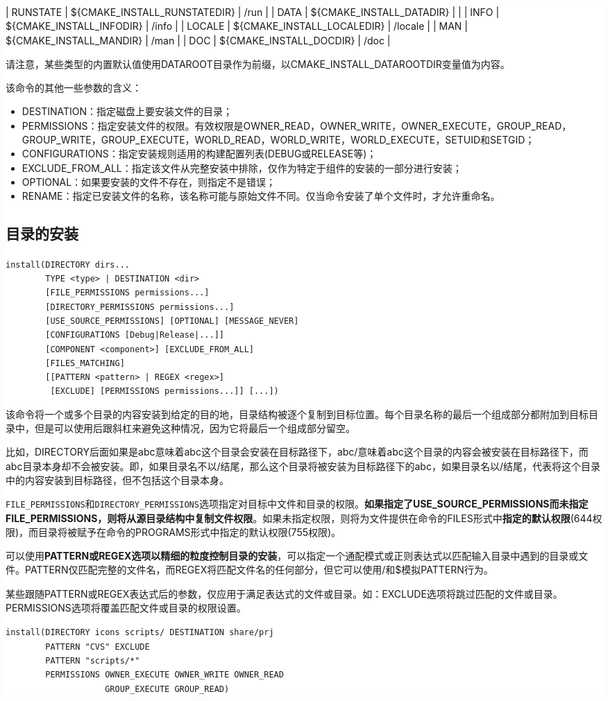 | RUNSTATE    |  ${CMAKE_INSTALL_RUNSTATEDIR}  |           /run |
| DATA        |    ${CMAKE_INSTALL_DATADIR}    |                |
| INFO        |    ${CMAKE_INSTALL_INFODIR}    |          /info |
| LOCALE      |   ${CMAKE_INSTALL_LOCALEDIR}   |        /locale |
| MAN         |    ${CMAKE_INSTALL_MANDIR}     |           /man |
| DOC         |    ${CMAKE_INSTALL_DOCDIR}     |           /doc |

请注意，某些类型的内置默认值使用DATAROOT目录作为前缀，以CMAKE_INSTALL_DATAROOTDIR变量值为内容。

该命令的其他一些参数的含义：

* DESTINATION：指定磁盘上要安装文件的目录；
* PERMISSIONS：指定安装文件的权限。有效权限是OWNER_READ，OWNER_WRITE，OWNER_EXECUTE，GROUP_READ，GROUP_WRITE，GROUP_EXECUTE，WORLD_READ，WORLD_WRITE，WORLD_EXECUTE，SETUID和SETGID；
* CONFIGURATIONS：指定安装规则适用的构建配置列表(DEBUG或RELEASE等)；
* EXCLUDE_FROM_ALL：指定该文件从完整安装中排除，仅作为特定于组件的安装的一部分进行安装；
* OPTIONAL：如果要安装的文件不存在，则指定不是错误；
* RENAME：指定已安装文件的名称，该名称可能与原始文件不同。仅当命令安装了单个文件时，才允许重命名。

## 目录的安装

```
install(DIRECTORY dirs...
        TYPE <type> | DESTINATION <dir>
        [FILE_PERMISSIONS permissions...]
        [DIRECTORY_PERMISSIONS permissions...]
        [USE_SOURCE_PERMISSIONS] [OPTIONAL] [MESSAGE_NEVER]
        [CONFIGURATIONS [Debug|Release|...]]
        [COMPONENT <component>] [EXCLUDE_FROM_ALL]
        [FILES_MATCHING]
        [[PATTERN <pattern> | REGEX <regex>]
         [EXCLUDE] [PERMISSIONS permissions...]] [...])
```

该命令将一个或多个目录的内容安装到给定的目的地，目录结构被逐个复制到目标位置。每个目录名称的最后一个组成部分都附加到目标目录中，但是可以使用后跟斜杠来避免这种情况，因为它将最后一个组成部分留空。

比如，DIRECTORY后面如果是abc意味着abc这个目录会安装在目标路径下，abc/意味着abc这个目录的内容会被安装在目标路径下，而abc目录本身却不会被安装。即，如果目录名不以/结尾，那么这个目录将被安装为目标路径下的abc，如果目录名以/结尾，代表将这个目录中的内容安装到目标路径，但不包括这个目录本身。

`FILE_PERMISSIONS`和`DIRECTORY_PERMISSIONS`选项指定对目标中文件和目录的权限。**如果指定了USE_SOURCE_PERMISSIONS而未指定FILE_PERMISSIONS，则将从源目录结构中复制文件权限**。如果未指定权限，则将为文件提供在命令的FILES形式中**指定的默认权限**(644权限)，而目录将被赋予在命令的PROGRAMS形式中指定的默认权限(755权限)。

可以使用**PATTERN或REGEX选项以精细的粒度控制目录的安装**，可以指定一个通配模式或正则表达式以匹配输入目录中遇到的目录或文件。PATTERN仅匹配完整的文件名，而REGEX将匹配文件名的任何部分，但它可以使用/和$模拟PATTERN行为。

某些跟随PATTERN或REGEX表达式后的参数，仅应用于满足表达式的文件或目录。如：EXCLUDE选项将跳过匹配的文件或目录。PERMISSIONS选项将覆盖匹配文件或目录的权限设置。

```
install(DIRECTORY icons scripts/ DESTINATION share/prj
        PATTERN "CVS" EXCLUDE
        PATTERN "scripts/*"
        PERMISSIONS OWNER_EXECUTE OWNER_WRITE OWNER_READ
                    GROUP_EXECUTE GROUP_READ)
```
